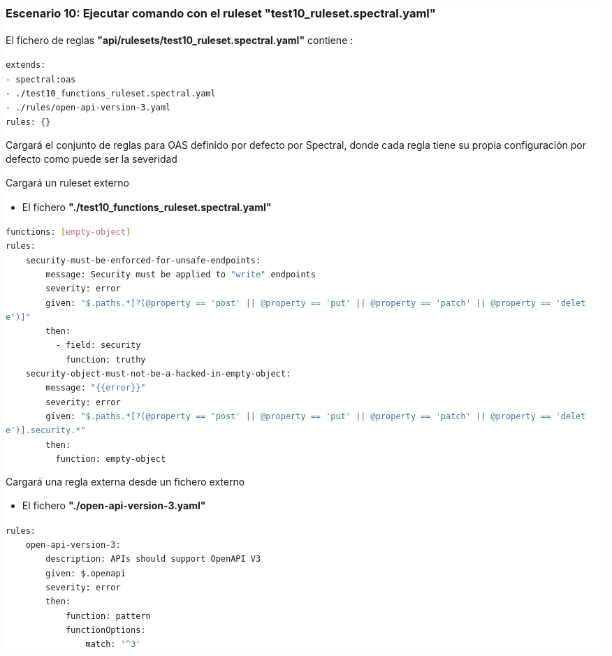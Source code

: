 

### Escenario 10: Ejecutar comando con el ruleset "test10_ruleset.spectral.yaml"

El fichero de reglas **"api/rulesets/test10_ruleset.spectral.yaml"** contiene :

```bash
extends:
- spectral:oas
- ./test10_functions_ruleset.spectral.yaml
- ./rules/open-api-version-3.yaml
rules: {}
```

Cargará el conjunto de reglas para OAS definido por defecto por Spectral, donde cada regla tiene su propia configuración por defecto como puede ser la severidad

Cargará un ruleset externo

* El fichero **"./test10_functions_ruleset.spectral.yaml"**

```bash
functions: [empty-object]
rules:
    security-must-be-enforced-for-unsafe-endpoints:
        message: Security must be applied to "write" endpoints
        severity: error
        given: "$.paths.*[?(@property == 'post' || @property == 'put' || @property == 'patch' || @property == 'delete')]"
        then:
          - field: security
            function: truthy
    security-object-must-not-be-a-hacked-in-empty-object:
        message: "{{error}}"
        severity: error
        given: "$.paths.*[?(@property == 'post' || @property == 'put' || @property == 'patch' || @property == 'delete')].security.*"
        then:
          function: empty-object
```

Cargará una regla externa desde un fichero externo

* El fichero **"./open-api-version-3.yaml"**

```bash
rules:
    open-api-version-3:
        description: APIs should support OpenAPI V3
        given: $.openapi
        severity: error
        then:
            function: pattern
            functionOptions:
                match: '^3'
```
